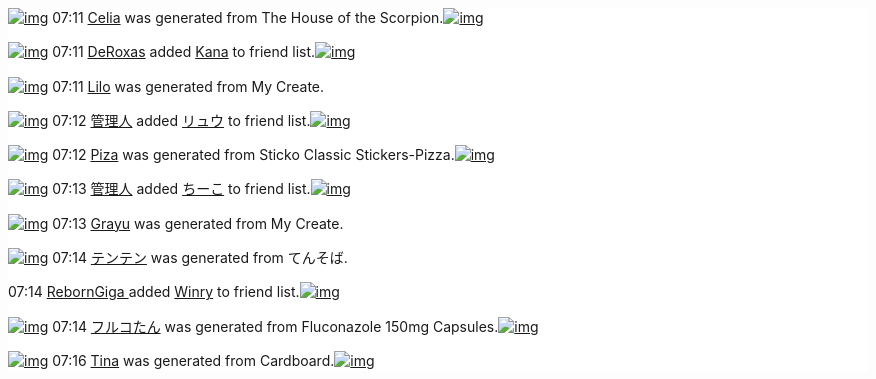 [![img](http://kacdn10.appspot.com/4817441477623808/764d.png)](http://www.barcodekanojo.com/kanojo/2750393/Celia) 07:11 [Celia](http://www.barcodekanojo.com/kanojo/2750393/Celia) was generated from The House of the Scorpion.[![img](http://img845.imageshack.us/img845/7382/2ynb.jpg)](http://www.barcodekanojo.com/product_images/barcode/5295490/1389996642/50x50xThe,P20House,P20of,P20the,P20Scorpion.jpg,qw=88,ah=88.pagespeed.ic.AmNVStV5kD.jpg)

[![img](http://kacdn02.appspot.com/5435727252815872/ef26.jpg)](http://www.barcodekanojo.com/user/431526/DeRoxas) 07:11 [DeRoxas](http://www.barcodekanojo.com/user/431526/DeRoxas) added [Kana](http://www.barcodekanojo.com/kanojo/2427847/Kana) to friend list.[![img](http://kacdn06.appspot.com/5118364066250752/69e3.png)](http://www.barcodekanojo.com/kanojo/2427847/Kana)

[![img](http://kacdn01.appspot.com/6189802714038272/4aef.png)](http://www.barcodekanojo.com/kanojo/2750394/Lilo) 07:11 [Lilo](http://www.barcodekanojo.com/kanojo/2750394/Lilo) was generated from My Create.

[![img](http://img10.imageshack.us/img10/6158/ehv7.jpg)](http://www.barcodekanojo.com/user/402414/%E7%AE%A1%E7%90%86%E4%BA%BA) 07:12 [管理人](http://www.barcodekanojo.com/user/402414/%E7%AE%A1%E7%90%86%E4%BA%BA) added [リュウ](http://www.barcodekanojo.com/kanojo/2277183/%E3%83%AA%E3%83%A5%E3%82%A6) to friend list.[![img](http://kacdn08.appspot.com/5422305211580416/736c.png)](http://www.barcodekanojo.com/kanojo/2277183/%E3%83%AA%E3%83%A5%E3%82%A6)

[![img](http://kacdn04.appspot.com/4792511876825088/12e8.png)](http://www.barcodekanojo.com/kanojo/2750395/Piza) 07:12 [Piza](http://www.barcodekanojo.com/kanojo/2750395/Piza) was generated from Sticko Classic Stickers-Pizza.[![img](http://kacdn03.appspot.com/5764583234994176/0561.jpg)](http://www.barcodekanojo.com/product_images/barcode/5295494/1389996708/50x50xSticko,P20Classic,P20Stickers-Pizza.jpg,qw=88,ah=88.pagespeed.ic.BWHbIm_zg6.jpg)

[![img](http://img10.imageshack.us/img10/6158/ehv7.jpg)](http://www.barcodekanojo.com/user/402414/%E7%AE%A1%E7%90%86%E4%BA%BA) 07:13 [管理人](http://www.barcodekanojo.com/user/402414/%E7%AE%A1%E7%90%86%E4%BA%BA) added [ちーこ](http://www.barcodekanojo.com/kanojo/11493/%E3%81%A1%E3%83%BC%E3%81%93) to friend list.[![img](http://kacdn09.appspot.com/4720679354105856/44f3.png)](http://www.barcodekanojo.com/kanojo/11493/%E3%81%A1%E3%83%BC%E3%81%93)

[![img](http://kacdn03.appspot.com/5325044603420672/840b.png)](http://www.barcodekanojo.com/kanojo/2750396/Grayu) 07:13 [Grayu](http://www.barcodekanojo.com/kanojo/2750396/Grayu) was generated from My Create.

[![img](http://kacdn02.appspot.com/4625365976743936/cde0.png)](http://www.barcodekanojo.com/kanojo/2750397/%E3%83%86%E3%83%B3%E3%83%86%E3%83%B3) 07:14 [テンテン](http://www.barcodekanojo.com/kanojo/2750397/%E3%83%86%E3%83%B3%E3%83%86%E3%83%B3) was generated from てんそば.

07:14 [RebornGiga ](http://www.barcodekanojo.com/user/432730/RebornGiga%20) added [Winry](http://www.barcodekanojo.com/kanojo/2633540/Winry) to friend list.[![img](http://kacdn10.appspot.com/5154900010860544/8150.png)](http://www.barcodekanojo.com/kanojo/2633540/Winry)

[![img](http://kacdn08.appspot.com/5205825706524672/19930.png)](http://www.barcodekanojo.com/kanojo/2750398/%E3%83%95%E3%83%AB%E3%82%B3%E3%81%9F%E3%82%93) 07:14 [フルコたん](http://www.barcodekanojo.com/kanojo/2750398/%E3%83%95%E3%83%AB%E3%82%B3%E3%81%9F%E3%82%93) was generated from Fluconazole 150mg Capsules.[![img](http://kacdn08.appspot.com/4749159550681088/bc05.jpg)](http://www.barcodekanojo.com/product_images/barcode/5295499/1389996890/Fluconazole%20150mg%20Capsules.jpg)

[![img](http://kacdn06.appspot.com/5138974808997888/0d8c.png)](http://www.barcodekanojo.com/kanojo/2750399/Tina) 07:16 [Tina](http://www.barcodekanojo.com/kanojo/2750399/Tina) was generated from Cardboard.[![img](http://kacdn03.appspot.com/6480453888376832/ed53.jpg)](http://www.barcodekanojo.com/product_images/barcode/5295500/1389996913/50x50xCardboard.jpg,qw=88,ah=88.pagespeed.ic.7VO9xx4eBu.jpg)
